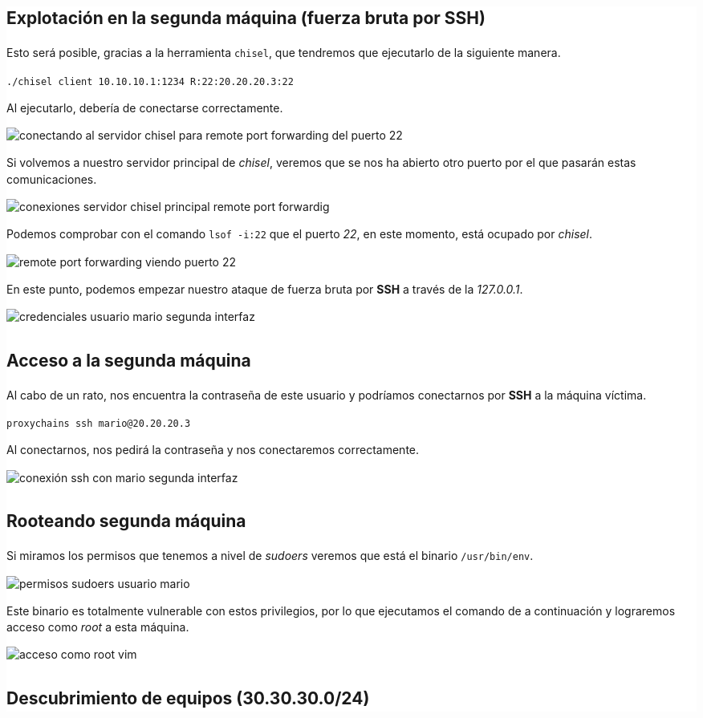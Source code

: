 ## Explotación en la segunda máquina (fuerza bruta por SSH)

Esto será posible, gracias a la herramienta `chisel`, que tendremos que ejecutarlo de la siguiente manera.

```
./chisel client 10.10.10.1:1234 R:22:20.20.20.3:22
```

Al ejecutarlo, debería de conectarse correctamente.

![conectando al servidor chisel para remote port forwarding del puerto 22](https://github.com/h3g0c1v/DockerLabs-Machine-Write-Ups/assets/66705453/ec4785ff-18be-4f8d-8ef9-2ca8b5c85d27)

Si volvemos a nuestro servidor principal de *chisel*, veremos que se nos ha abierto otro puerto por el que pasarán estas comunicaciones.

![conexiones servidor chisel principal remote port forwardig](https://github.com/h3g0c1v/DockerLabs-Machine-Write-Ups/assets/66705453/1e629ff7-7244-42d4-8c9d-e9bb6adcd061)

Podemos comprobar con el comando `lsof -i:22` que el puerto *22*, en este momento, está ocupado por *chisel*.

![remote port forwarding viendo puerto 22](https://github.com/h3g0c1v/DockerLabs-Machine-Write-Ups/assets/66705453/05902216-bb83-41a7-81c4-a5507ebe574f)

En este punto, podemos empezar nuestro ataque de fuerza bruta por **SSH** a través de la *127.0.0.1*.

![credenciales usuario mario segunda interfaz](https://github.com/h3g0c1v/DockerLabs-Machine-Write-Ups/assets/66705453/f13e692d-b76a-44ae-a399-a73be52a28c3)

## Acceso a la segunda máquina

Al cabo de un rato, nos encuentra la contraseña de este usuario y podríamos conectarnos por **SSH** a la máquina víctima.

```
proxychains ssh mario@20.20.20.3
```

Al conectarnos, nos pedirá la contraseña y nos conectaremos correctamente.

![conexión ssh con mario segunda interfaz](https://github.com/h3g0c1v/DockerLabs-Machine-Write-Ups/assets/66705453/be0a9e12-47c6-469f-aa91-fd4d2790b3eb)

## Rooteando segunda máquina

Si miramos los permisos que tenemos a nivel de *sudoers* veremos que está el binario `/usr/bin/env`.

![permisos sudoers usuario mario](https://github.com/h3g0c1v/DockerLabs-Machine-Write-Ups/assets/66705453/646e37bc-1843-4e0f-8c01-7af4eb340431)

Este binario es totalmente vulnerable con estos privilegios, por lo que ejecutamos el comando de a continuación y lograremos acceso como *root* a esta máquina.

![acceso como root vim](https://github.com/h3g0c1v/DockerLabs-Machine-Write-Ups/assets/66705453/f13829da-1b65-4840-977c-144463ebab74)

## Descubrimiento de equipos (30.30.30.0/24)
